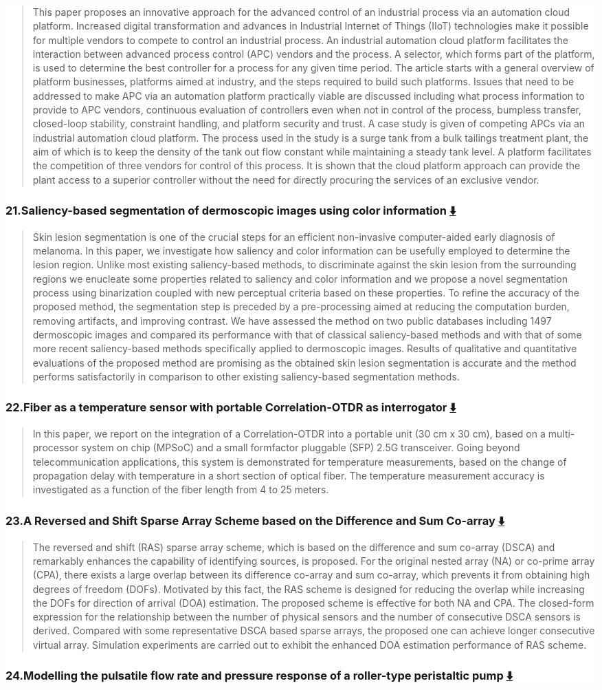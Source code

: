 >  This paper proposes an innovative approach for the advanced control of an industrial process via an automation cloud platform. Increased digital transformation and advances in Industrial Internet of Things (IIoT) technologies make it possible for multiple vendors to compete to control an industrial process. An industrial automation cloud platform facilitates the interaction between advanced process control (APC) vendors and the process. A selector, which forms part of the platform, is used to determine the best controller for a process for any given time period. The article starts with a general overview of platform businesses, platforms aimed at industry, and the steps required to build such platforms. Issues that need to be addressed to make APC via an automation platform practically viable are discussed including what process information to provide to APC vendors, continuous evaluation of controllers even when not in control of the process, bumpless transfer, closed-loop stability, constraint handling, and platform security and trust. A case study is given of competing APCs via an industrial automation cloud platform. The process used in the study is a surge tank from a bulk tailings treatment plant, the aim of which is to keep the density of the tank out flow constant while maintaining a steady tank level. A platform facilitates the competition of three vendors for control of this process. It is shown that the cloud platform approach can provide the plant access to a superior controller without the need for directly procuring the services of an exclusive vendor.      
### 21.Saliency-based segmentation of dermoscopic images using color information  [ :arrow_down: ](https://arxiv.org/pdf/2011.13179.pdf)
>  Skin lesion segmentation is one of the crucial steps for an efficient non-invasive computer-aided early diagnosis of melanoma. In this paper, we investigate how saliency and color information can be usefully employed to determine the lesion region. Unlike most existing saliency-based methods, to discriminate against the skin lesion from the surrounding regions we enucleate some properties related to saliency and color information and we propose a novel segmentation process using binarization coupled with new perceptual criteria based on these properties. To refine the accuracy of the proposed method, the segmentation step is preceded by a pre-processing aimed at reducing the computation burden, removing artifacts, and improving contrast. We have assessed the method on two public databases including 1497 dermoscopic images and compared its performance with that of classical saliency-based methods and with that of some more recent saliency-based methods specifically applied to dermoscopic images. Results of qualitative and quantitative evaluations of the proposed method are promising as the obtained skin lesion segmentation is accurate and the method performs satisfactorily in comparison to other existing saliency-based segmentation methods.      
### 22.Fiber as a temperature sensor with portable Correlation-OTDR as interrogator  [ :arrow_down: ](https://arxiv.org/pdf/2011.13175.pdf)
>  In this paper, we report on the integration of a Correlation-OTDR into a portable unit (30 cm x 30 cm), based on a multi-processor system on chip (MPSoC) and a small formfactor pluggable (SFP) 2.5G transceiver. Going beyond telecommunication applications, this system is demonstrated for temperature measurements, based on the change of propagation delay with temperature in a short section of optical fiber. The temperature measurement accuracy is investigated as a function of the fiber length from 4 to 25 meters.      
### 23.A Reversed and Shift Sparse Array Scheme based on the Difference and Sum Co-array  [ :arrow_down: ](https://arxiv.org/pdf/2011.13172.pdf)
>  The reversed and shift (RAS) sparse array scheme, which is based on the difference and sum co-array (DSCA) and remarkably enhances the capability of identifying sources, is proposed. For the original nested array (NA) or co-prime array (CPA), there exists a large overlap between its difference co-array and sum co-array, which prevents it from obtaining high degrees of freedom (DOFs). Motivated by this fact, the RAS scheme is designed for reducing the overlap while increasing the DOFs for direction of arrival (DOA) estimation. The proposed scheme is effective for both NA and CPA. The closed-form expression for the relationship between the number of physical sensors and the number of consecutive DSCA sensors is derived. Compared with some representative DSCA based sparse arrays, the proposed one can achieve longer consecutive virtual array. Simulation experiments are carried out to exhibit the enhanced DOA estimation performance of RAS scheme.      
### 24.Modelling the pulsatile flow rate and pressure response of a roller-type peristaltic pump  [ :arrow_down: ](https://arxiv.org/pdf/2011.13167.pdf)